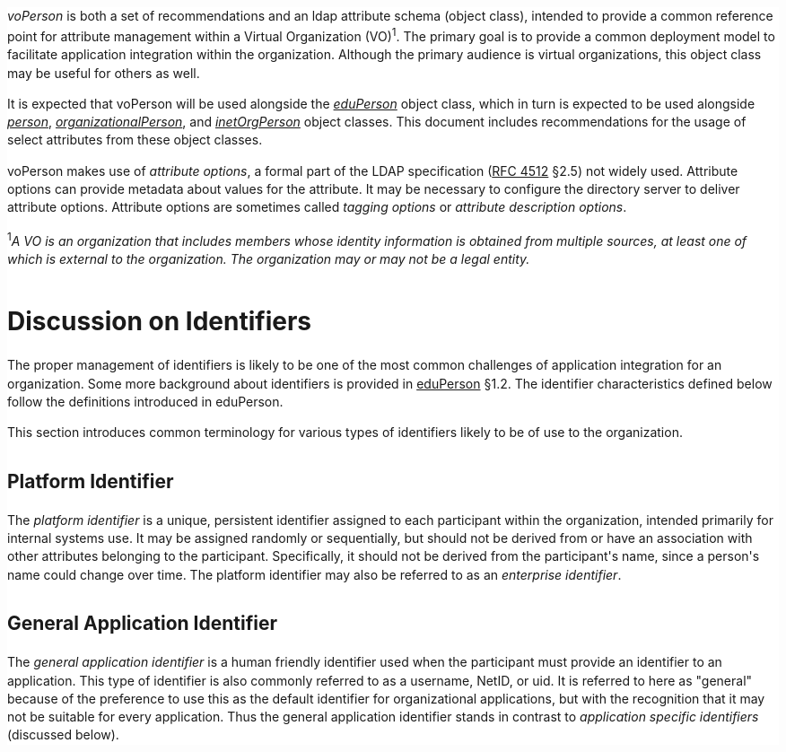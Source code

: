 *voPerson* is both a set of recommendations and an ldap attribute schema (object class),
intended to provide a common reference point for attribute management within a Virtual
Organization (VO)<sup>1</sup>. The primary goal is to provide a common deployment model to
facilitate application integration within the organization. Although the primary audience
is virtual organizations, this object class may be useful for others as well. 

It is expected that voPerson will be used alongside the *[eduPerson](http://macedir.org/specs/eduperson)*
object class, which in turn is expected to be used alongside *[person](https://tools.ietf.org/html/rfc4519)*,
*[organizationalPerson](https://tools.ietf.org/html/rfc4519)*, and *[inetOrgPerson](https://tools.ietf.org/html/rfc2798)*
object classes. This document includes recommendations for the usage of select attributes
from these object classes. 

voPerson makes use of *attribute options*, a formal part of the LDAP specification ([RFC 4512](https://tools.ietf.org/html/rfc4512)
§2.5) not widely used. Attribute options can provide metadata about values for the attribute.
It may be necessary to configure the directory server to deliver attribute options.
Attribute options are sometimes called _tagging options_ or _attribute
description options_.

<sup>1</sup>_A VO is an organization that includes members whose identity information is
obtained from multiple sources, at least one of which is external to the organization.
The organization may or may not be a legal entity._

# Discussion on Identifiers

The proper management of identifiers is likely to be one of the most common challenges of
application integration for an organization. Some more background about identifiers is
provided in [eduPerson](http://macedir.org/specs/eduperson) §1.2. The identifier characteristics
defined below follow the definitions introduced in eduPerson.

This section introduces common terminology for various types of identifiers likely to be
of use to the organization. 

## Platform Identifier

The *platform identifier* is a unique, persistent identifier assigned to each participant
within the organization, intended primarily for internal systems use. It may be assigned
randomly or sequentially, but should not be derived from or have an association with other
attributes belonging to the participant. Specifically, it should not be derived from the
participant's name, since a person's name could change over time. The platform identifier
may also be referred to as an *enterprise identifier*.

## General Application Identifier

The *general application identifier* is a human friendly identifier used when the participant
must provide an identifier to an application. This type of identifier is also commonly
referred to as a username, NetID, or uid. It is referred to here as "general" because of
the preference to use this as the default identifier for organizational applications, but
with the recognition that it may not be suitable for every application. Thus the general
application identifier stands in contrast to *application specific identifiers*
(discussed below).
